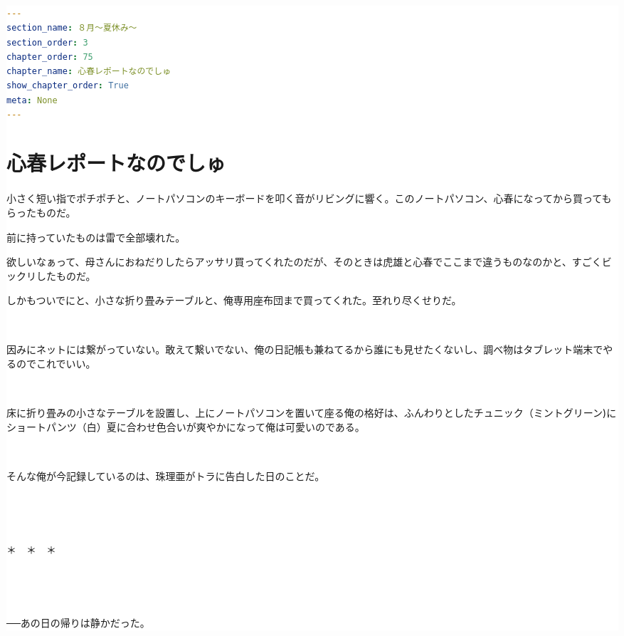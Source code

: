 ```yaml
---
section_name: ８月～夏休み～
section_order: 3
chapter_order: 75
chapter_name: 心春レポートなのでしゅ
show_chapter_order: True
meta: None
---
```


# 心春レポートなのでしゅ
<div class="novel_view" id="novel_honbun">
 <p id="L1">
  小さく短い指でポチポチと、ノートパソコンのキーボードを叩く音がリビングに響く。このノートパソコン、心春になってから買ってもらったものだ。
 </p>
 <p id="L2">
  前に持っていたものは雷で全部壊れた。
 </p>
 <p id="L3">
  欲しいなぁって、母さんにおねだりしたらアッサリ買ってくれたのだが、そのときは虎雄と心春でここまで違うものなのかと、すごくビックリしたものだ。
 </p>
 <p id="L4">
  しかもついでにと、小さな折り畳みテーブルと、俺専用座布団まで買ってくれた。至れり尽くせりだ。
 </p>
 <p id="L5">
  <br/>
 </p>
 <p id="L6">
  因みにネットには繋がっていない。敢えて繋いでない、俺の日記帳も兼ねてるから誰にも見せたくないし、調べ物はタブレット端末でやるのでこれでいい。
 </p>
 <p id="L7">
  <br/>
 </p>
 <p id="L8">
  床に折り畳みの小さなテーブルを設置し、上にノートパソコンを置いて座る俺の格好は、ふんわりとしたチュニック（ミントグリーン)にショートパンツ（白）夏に合わせ色合いが爽やかになって俺は可愛いのである。
 </p>
 <p id="L9">
  <br/>
 </p>
 <p id="L10">
  そんな俺が今記録しているのは、珠理亜がトラに告白した日のことだ。
 </p>
 <p id="L11">
  <br/>
 </p>
 <p id="L12">
  <br/>
 </p>
 <p id="L13">
  ＊　＊　＊
 </p>
 <p id="L14">
  <br/>
 </p>
 <p id="L15">
  <br/>
 </p>
 <p id="L16">
  ──あの日の帰りは静かだった。
 </p>
 <p id="L17">